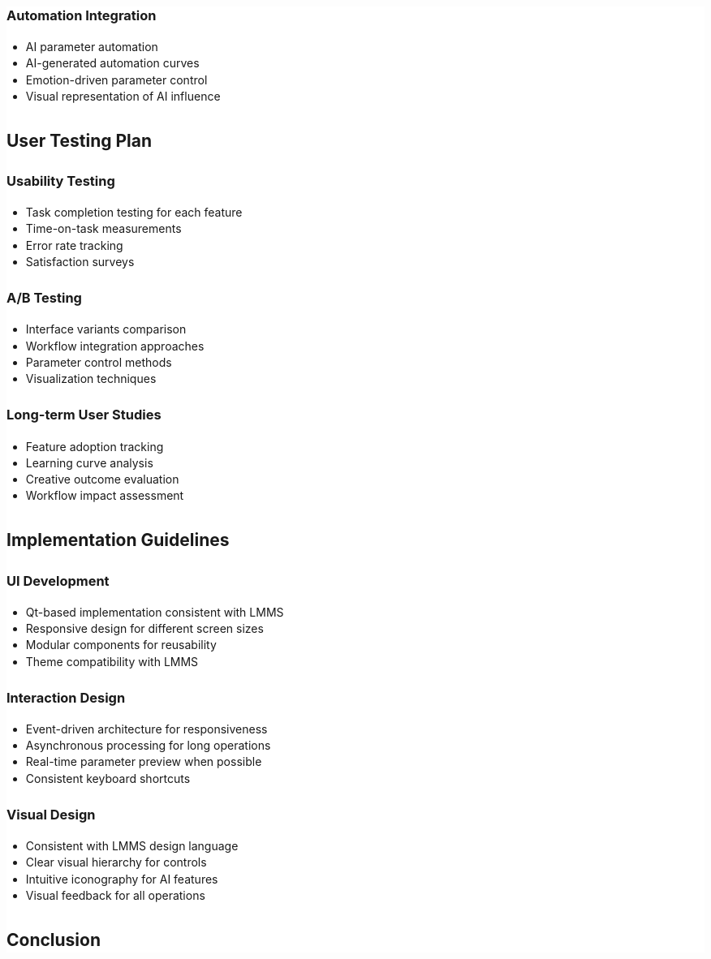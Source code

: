 ### Automation Integration
- AI parameter automation
- AI-generated automation curves
- Emotion-driven parameter control
- Visual representation of AI influence

## User Testing Plan

### Usability Testing
- Task completion testing for each feature
- Time-on-task measurements
- Error rate tracking
- Satisfaction surveys

### A/B Testing
- Interface variants comparison
- Workflow integration approaches
- Parameter control methods
- Visualization techniques

### Long-term User Studies
- Feature adoption tracking
- Learning curve analysis
- Creative outcome evaluation
- Workflow impact assessment

## Implementation Guidelines

### UI Development
- Qt-based implementation consistent with LMMS
- Responsive design for different screen sizes
- Modular components for reusability
- Theme compatibility with LMMS

### Interaction Design
- Event-driven architecture for responsiveness
- Asynchronous processing for long operations
- Real-time parameter preview when possible
- Consistent keyboard shortcuts

### Visual Design
- Consistent with LMMS design language
- Clear visual hierarchy for controls
- Intuitive iconography for AI features
- Visual feedback for all operations

## Conclusion
